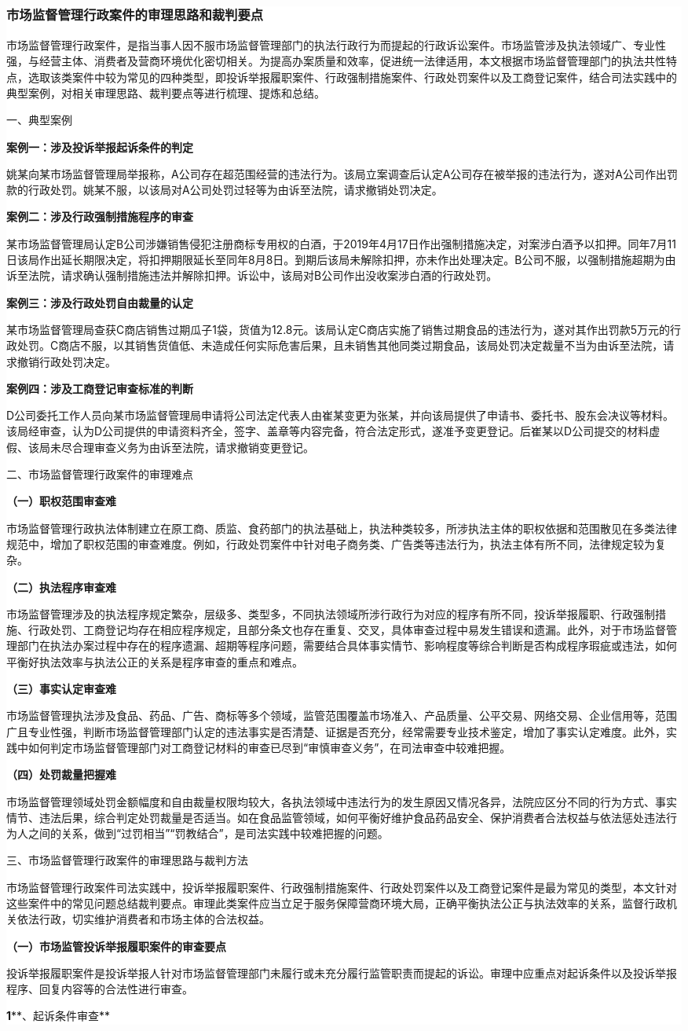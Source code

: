### **市场监督管理行政案件的审理思路和裁判要点**

市场监督管理行政案件，是指当事人因不服市场监督管理部门的执法行政行为而提起的行政诉讼案件。市场监管涉及执法领域广、专业性强，与经营主体、消费者及营商环境优化密切相关。为提高办案质量和效率，促进统一法律适用，本文根据市场监督管理部门的执法共性特点，选取该类案件中较为常见的四种类型，即投诉举报履职案件、行政强制措施案件、行政处罚案件以及工商登记案件，结合司法实践中的典型案例，对相关审理思路、裁判要点等进行梳理、提炼和总结。

一、典型案例

**案例一：涉及投诉举报起诉条件的判定**

姚某向某市场监督管理局举报称，A公司存在超范围经营的违法行为。该局立案调查后认定A公司存在被举报的违法行为，遂对A公司作出罚款的行政处罚。姚某不服，以该局对A公司处罚过轻等为由诉至法院，请求撤销处罚决定。

**案例二：涉及行政强制措施程序的审查**

某市场监督管理局认定B公司涉嫌销售侵犯注册商标专用权的白酒，于2019年4月17日作出强制措施决定，对案涉白酒予以扣押。同年7月11日该局作出延长期限决定，将扣押期限延长至同年8月8日。到期后该局未解除扣押，亦未作出处理决定。B公司不服，以强制措施超期为由诉至法院，请求确认强制措施违法并解除扣押。诉讼中，该局对B公司作出没收案涉白酒的行政处罚。

**案例三：涉及行政处罚自由裁量的认定**

某市场监督管理局查获C商店销售过期瓜子1袋，货值为12.8元。该局认定C商店实施了销售过期食品的违法行为，遂对其作出罚款5万元的行政处罚。C商店不服，以其销售货值低、未造成任何实际危害后果，且未销售其他同类过期食品，该局处罚决定裁量不当为由诉至法院，请求撤销行政处罚决定。

**案例四：涉及工商登记审查标准的判断**

D公司委托工作人员向某市场监督管理局申请将公司法定代表人由崔某变更为张某，并向该局提供了申请书、委托书、股东会决议等材料。该局经审查，认为D公司提供的申请资料齐全，签字、盖章等内容完备，符合法定形式，遂准予变更登记。后崔某以D公司提交的材料虚假、该局未尽合理审查义务为由诉至法院，请求撤销变更登记。

二、市场监督管理行政案件的审理难点

**（一）职权范围审查难**

市场监督管理行政执法体制建立在原工商、质监、食药部门的执法基础上，执法种类较多，所涉执法主体的职权依据和范围散见在多类法律规范中，增加了职权范围的审查难度。例如，行政处罚案件中针对电子商务类、广告类等违法行为，执法主体有所不同，法律规定较为复杂。

**（二）执法程序审查难**

市场监督管理涉及的执法程序规定繁杂，层级多、类型多，不同执法领域所涉行政行为对应的程序有所不同，投诉举报履职、行政强制措施、行政处罚、工商登记均存在相应程序规定，且部分条文也存在重复、交叉，具体审查过程中易发生错误和遗漏。此外，对于市场监督管理部门在执法办案过程中存在的程序遗漏、超期等程序问题，需要结合具体事实情节、影响程度等综合判断是否构成程序瑕疵或违法，如何平衡好执法效率与执法公正的关系是程序审查的重点和难点。

**（三）事实认定审查难**

市场监督管理执法涉及食品、药品、广告、商标等多个领域，监管范围覆盖市场准入、产品质量、公平交易、网络交易、企业信用等，范围广且专业性强，判断市场监督管理部门认定的违法事实是否清楚、证据是否充分，经常需要专业技术鉴定，增加了事实认定难度。此外，实践中如何判定市场监督管理部门对工商登记材料的审查已尽到“审慎审查义务”，在司法审查中较难把握。

**（四）处罚裁量把握难**

市场监督管理领域处罚金额幅度和自由裁量权限均较大，各执法领域中违法行为的发生原因又情况各异，法院应区分不同的行为方式、事实情节、违法后果，综合判定处罚裁量是否适当。如在食品监管领域，如何平衡好维护食品药品安全、保护消费者合法权益与依法惩处违法行为人之间的关系，做到“过罚相当”“罚教结合”，是司法实践中较难把握的问题。

三、市场监督管理行政案件的审理思路与裁判方法

市场监督管理行政案件司法实践中，投诉举报履职案件、行政强制措施案件、行政处罚案件以及工商登记案件是最为常见的类型，本文针对这些案件中的常见问题总结裁判要点。审理此类案件应当立足于服务保障营商环境大局，正确平衡执法公正与执法效率的关系，监督行政机关依法行政，切实维护消费者和市场主体的合法权益。

**（一）市场监管投诉举报履职案件的审查要点**

投诉举报履职案件是投诉举报人针对市场监督管理部门未履行或未充分履行监管职责而提起的诉讼。审理中应重点对起诉条件以及投诉举报程序、回复内容等的合法性进行审查。

**1****、起诉条件审查**
